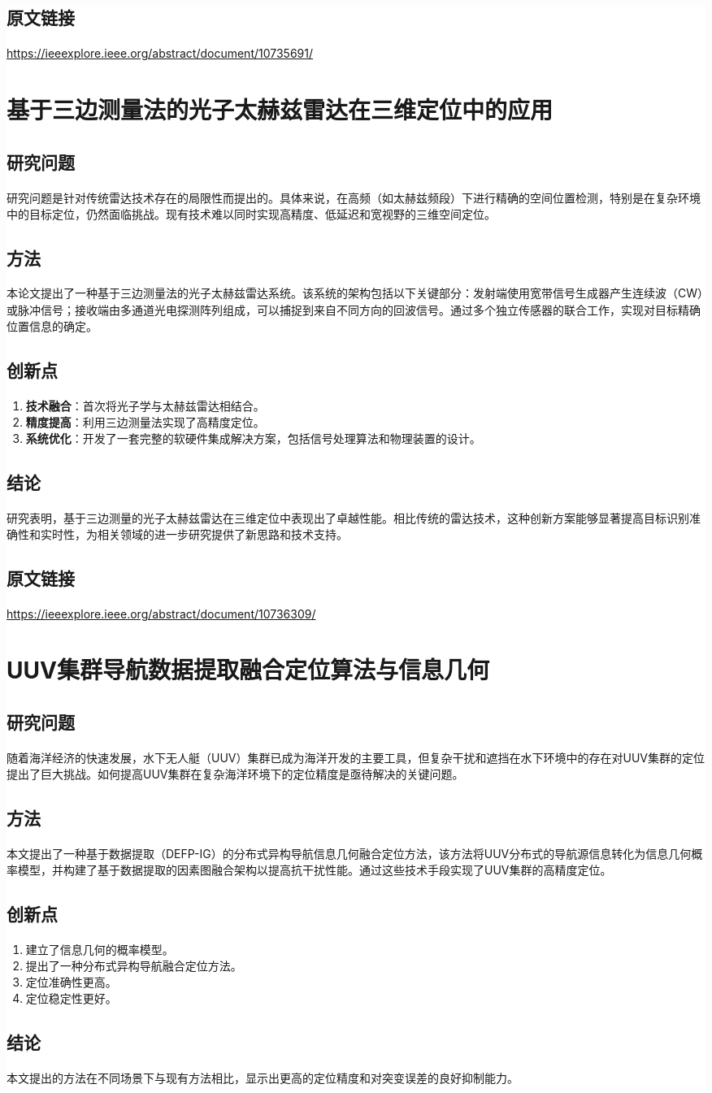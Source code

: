 ## 原文链接
https://ieeexplore.ieee.org/abstract/document/10735691/ 



# 基于三边测量法的光子太赫兹雷达在三维定位中的应用
## 研究问题
研究问题是针对传统雷达技术存在的局限性而提出的。具体来说，在高频（如太赫兹频段）下进行精确的空间位置检测，特别是在复杂环境中的目标定位，仍然面临挑战。现有技术难以同时实现高精度、低延迟和宽视野的三维空间定位。

## 方法
本论文提出了一种基于三边测量法的光子太赫兹雷达系统。该系统的架构包括以下关键部分：发射端使用宽带信号生成器产生连续波（CW）或脉冲信号；接收端由多通道光电探测阵列组成，可以捕捉到来自不同方向的回波信号。通过多个独立传感器的联合工作，实现对目标精确位置信息的确定。

## 创新点
1. **技术融合**：首次将光子学与太赫兹雷达相结合。
2. **精度提高**：利用三边测量法实现了高精度定位。
3. **系统优化**：开发了一套完整的软硬件集成解决方案，包括信号处理算法和物理装置的设计。

## 结论
研究表明，基于三边测量的光子太赫兹雷达在三维定位中表现出了卓越性能。相比传统的雷达技术，这种创新方案能够显著提高目标识别准确性和实时性，为相关领域的进一步研究提供了新思路和技术支持。 

## 原文链接
https://ieeexplore.ieee.org/abstract/document/10736309/ 



# UUV集群导航数据提取融合定位算法与信息几何

## 研究问题
随着海洋经济的快速发展，水下无人艇（UUV）集群已成为海洋开发的主要工具，但复杂干扰和遮挡在水下环境中的存在对UUV集群的定位提出了巨大挑战。如何提高UUV集群在复杂海洋环境下的定位精度是亟待解决的关键问题。

## 方法
本文提出了一种基于数据提取（DEFP-IG）的分布式异构导航信息几何融合定位方法，该方法将UUV分布式的导航源信息转化为信息几何概率模型，并构建了基于数据提取的因素图融合架构以提高抗干扰性能。通过这些技术手段实现了UUV集群的高精度定位。

## 创新点
1. 建立了信息几何的概率模型。
2. 提出了一种分布式异构导航融合定位方法。
3. 定位准确性更高。
4. 定位稳定性更好。

## 结论
本文提出的方法在不同场景下与现有方法相比，显示出更高的定位精度和对突变误差的良好抑制能力。 
